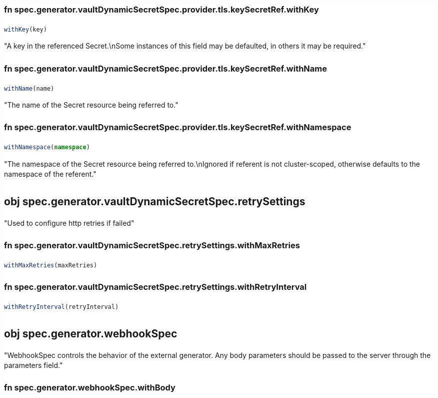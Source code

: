 ### fn spec.generator.vaultDynamicSecretSpec.provider.tls.keySecretRef.withKey

```ts
withKey(key)
```

"A key in the referenced Secret.\nSome instances of this field may be defaulted, in others it may be required."

### fn spec.generator.vaultDynamicSecretSpec.provider.tls.keySecretRef.withName

```ts
withName(name)
```

"The name of the Secret resource being referred to."

### fn spec.generator.vaultDynamicSecretSpec.provider.tls.keySecretRef.withNamespace

```ts
withNamespace(namespace)
```

"The namespace of the Secret resource being referred to.\nIgnored if referent is not cluster-scoped, otherwise defaults to the namespace of the referent."

## obj spec.generator.vaultDynamicSecretSpec.retrySettings

"Used to configure http retries if failed"

### fn spec.generator.vaultDynamicSecretSpec.retrySettings.withMaxRetries

```ts
withMaxRetries(maxRetries)
```



### fn spec.generator.vaultDynamicSecretSpec.retrySettings.withRetryInterval

```ts
withRetryInterval(retryInterval)
```



## obj spec.generator.webhookSpec

"WebhookSpec controls the behavior of the external generator. Any body parameters should be passed to the server through the parameters field."

### fn spec.generator.webhookSpec.withBody
